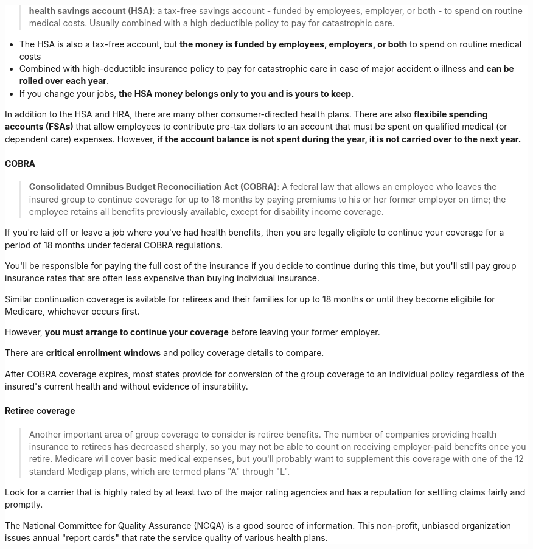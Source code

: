 > **health savings account (HSA)**: a tax-free savings account - funded by employees, employer, or both - to spend on routine medical costs. Usually combined with a high deductible policy to pay for catastrophic care.

- The HSA is also a tax-free account, but **the money is funded by employees, employers, or both** to spend on routine medical costs
- Combined with high-deductible insurance policy to pay for catastrophic care in case of major accident o illness and **can be rolled over each year**.
- If you change your jobs, **the HSA money belongs only to you and is yours to keep**.


In addition to the HSA and HRA, there are many other consumer-directed health plans. There are also **flexibile spending accounts (FSAs)** that allow employees to contribute pre-tax dollars to an account that must be spent on qualified medical (or dependent care) expenses.  However, **if the account balance is not spent during the year, it is not carried over to the next year.**


#### COBRA

> **Consolidated Omnibus Budget Reconociliation Act (COBRA)**: A federal law that allows an employee who leaves the insured group to continue coverage for up to 18 months by paying premiums to his or her former employer on time; the employee retains all benefits previously available, except for disability income coverage.

If you're laid off or leave a job where you've had health benefits, then you are legally eligible to continue your coverage for a period of 18 months under federal COBRA regulations.

You'll be responsible for paying the full cost of the insurance if you decide to continue during this time, but you'll still pay group insurance rates that are often less expensive than buying individual insurance.

Similar continuation coverage is avilable for retirees and their families for up to 18 months or until they become eligibile for Medicare, whichever occurs first.

However, **you must arrange to continue your coverage** before leaving your former employer. 

There are **critical enrollment windows** and policy coverage details to compare.

After COBRA coverage expires, most states provide for conversion of the group coverage to an individual policy regardless of the insured's current health and without evidence of insurability.





#### Retiree coverage

> Another important area of group coverage to consider is retiree benefits. The number of companies providing health insurance to retirees has decreased sharply, so you may not be able to count on receiving employer-paid benefits once you retire. Medicare will cover basic medical expenses, but you'll probably want to supplement this coverage with one of the 12 standard Medigap plans, which are termed plans "A" through "L".



Look for a carrier that is highly rated by at least two of the major rating agencies and has a reputation for settling claims fairly and promptly. 

The National Committee for Quality Assurance (NCQA) is a good source of information. This non-profit, unbiased organization issues annual "report cards" that rate the service quality of various health plans.
